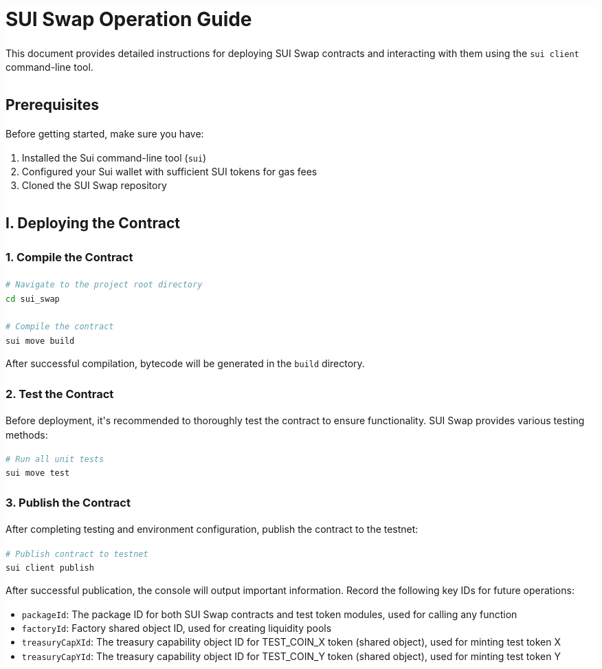 # SUI Swap Operation Guide

This document provides detailed instructions for deploying SUI Swap contracts and interacting with them using the `sui client` command-line tool.

## Prerequisites

Before getting started, make sure you have:

1. Installed the Sui command-line tool (`sui`)
2. Configured your Sui wallet with sufficient SUI tokens for gas fees
3. Cloned the SUI Swap repository

## I. Deploying the Contract

### 1. Compile the Contract

```bash
# Navigate to the project root directory
cd sui_swap

# Compile the contract
sui move build
```

After successful compilation, bytecode will be generated in the `build` directory.

### 2. Test the Contract

Before deployment, it's recommended to thoroughly test the contract to ensure functionality. SUI Swap provides various testing methods:

```bash
# Run all unit tests
sui move test
```

### 3. Publish the Contract

After completing testing and environment configuration, publish the contract to the testnet:

```bash
# Publish contract to testnet
sui client publish
```

After successful publication, the console will output important information. Record the following key IDs for future operations:
- `packageId`: The package ID for both SUI Swap contracts and test token modules, used for calling any function
- `factoryId`: Factory shared object ID, used for creating liquidity pools
- `treasuryCapXId`: The treasury capability object ID for TEST_COIN_X token (shared object), used for minting test token X
- `treasuryCapYId`: The treasury capability object ID for TEST_COIN_Y token (shared object), used for minting test token Y
